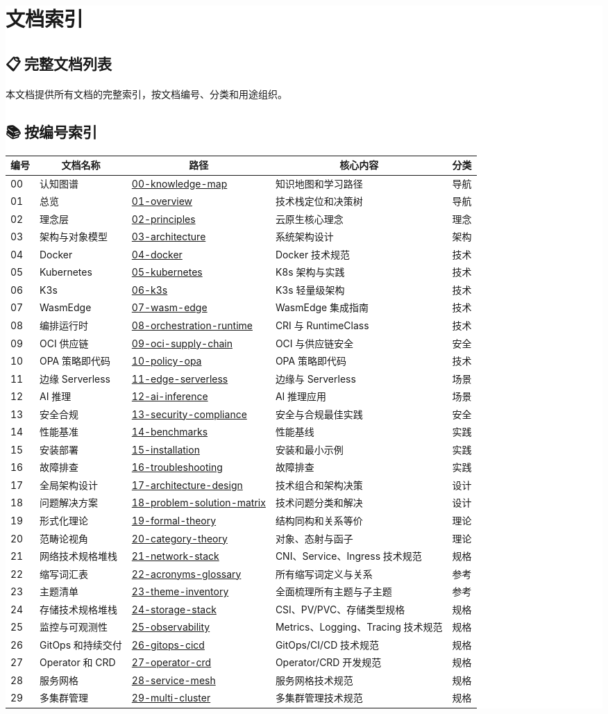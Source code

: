 # 文档索引

## 📋 完整文档列表

本文档提供所有文档的完整索引，按文档编号、分类和用途组织。

## 📚 按编号索引

| 编号 | 文档名称            | 路径                                                                                             | 核心内容                           | 分类 |
| ---- | ------------------- | ------------------------------------------------------------------------------------------------ | ---------------------------------- | ---- |
| 00   | 认知图谱            | [00-knowledge-map](COGNITIVE/00-knowledge-map/knowledge-map.md)                                  | 知识地图和学习路径                 | 导航 |
| 01   | 总览                | [01-overview](COGNITIVE/01-overview/overview.md)                                                 | 技术栈定位和决策树                 | 导航 |
| 02   | 理念层              | [02-principles](COGNITIVE/02-principles/principles.md)                                           | 云原生核心理念                     | 理念 |
| 03   | 架构与对象模型      | [03-architecture](COGNITIVE/03-architecture/architecture.md)                                     | 系统架构设计                       | 架构 |
| 04   | Docker              | [04-docker](TECHNICAL/00-docker/docker.md)                                                       | Docker 技术规范                    | 技术 |
| 05   | Kubernetes          | [05-kubernetes](TECHNICAL/01-kubernetes/kubernetes.md)                                           | K8s 架构与实践                     | 技术 |
| 06   | K3s                 | [06-k3s](TECHNICAL/02-k3s/k3s.md)                                                                | K3s 轻量级架构                     | 技术 |
| 07   | WasmEdge            | [07-wasm-edge](TECHNICAL/03-wasm-edge/wasmedge.md)                                               | WasmEdge 集成指南                  | 技术 |
| 08   | 编排运行时          | [08-orchestration-runtime](TECHNICAL/04-orchestration-runtime/orchestration-runtime.md)          | CRI 与 RuntimeClass                | 技术 |
| 09   | OCI 供应链          | [09-oci-supply-chain](TECHNICAL/05-oci-supply-chain/oci-supply-chain.md)                         | OCI 与供应链安全                   | 安全 |
| 10   | OPA 策略即代码      | [10-policy-opa](TECHNICAL/06-policy-opa/policy-opa.md)                                           | OPA 策略即代码                     | 技术 |
| 11   | 边缘 Serverless     | [11-edge-serverless](TECHNICAL/07-edge-serverless/edge-serverless.md)                            | 边缘与 Serverless                  | 场景 |
| 12   | AI 推理             | [12-ai-inference](TECHNICAL/08-ai-inference/ai-inference.md)                                     | AI 推理应用                        | 场景 |
| 13   | 安全合规            | [13-security-compliance](TECHNICAL/09-security-compliance/security-compliance.md)                | 安全与合规最佳实践                 | 安全 |
| 14   | 性能基准            | [14-benchmarks](COGNITIVE/04-benchmarks/benchmarks.md)                                           | 性能基线                           | 实践 |
| 15   | 安装部署            | [15-installation](TECHNICAL/10-installation/installation.md)                                     | 安装和最小示例                     | 实践 |
| 16   | 故障排查            | [16-troubleshooting](TECHNICAL/11-troubleshooting/troubleshooting.md)                            | 故障排查                           | 实践 |
| 17   | 全局架构设计        | [17-architecture-design](COGNITIVE/05-architecture-design/architecture-design.md)                | 技术组合和架构决策                 | 设计 |
| 18   | 问题解决方案        | [18-problem-solution-matrix](COGNITIVE/06-problem-solution-matrix/problem-solution-matrix.md)    | 技术问题分类和解决                 | 设计 |
| 19   | 形式化理论          | [19-formal-theory](COGNITIVE/07-formal-theory/formal-theory.md)                                  | 结构同构和关系等价                 | 理论 |
| 20   | 范畴论视角          | [20-category-theory](COGNITIVE/08-category-theory/category-theory.md)                            | 对象、态射与函子                   | 理论 |
| 21   | 网络技术规格堆栈    | [21-network-stack](TECHNICAL/12-network-stack/network-stack.md)                                  | CNI、Service、Ingress 技术规范     | 规格 |
| 22   | 缩写词汇表          | [22-acronyms-glossary](TECHNICAL/13-acronyms-glossary/acronyms-glossary.md)                      | 所有缩写词定义与关系               | 参考 |
| 23   | 主题清单            | [23-theme-inventory](TECHNICAL/14-theme-inventory/theme-inventory.md)                            | 全面梳理所有主题与子主题           | 参考 |
| 24   | 存储技术规格堆栈    | [24-storage-stack](TECHNICAL/15-storage-stack/storage-stack.md)                                  | CSI、PV/PVC、存储类型规格          | 规格 |
| 25   | 监控与可观测性      | [25-observability](TECHNICAL/16-observability/observability.md)                                  | Metrics、Logging、Tracing 技术规范 | 规格 |
| 26   | GitOps 和持续交付   | [26-gitops-cicd](TECHNICAL/17-gitops-cicd/gitops-cicd.md)                                        | GitOps/CI/CD 技术规范              | 规格 |
| 27   | Operator 和 CRD     | [27-operator-crd](TECHNICAL/18-operator-crd/operator-crd.md)                                     | Operator/CRD 开发规范              | 规格 |
| 28   | 服务网格            | [28-service-mesh](TECHNICAL/19-service-mesh/service-mesh.md)                                     | 服务网格技术规范                   | 规格 |
| 29   | 多集群管理          | [29-multi-cluster](TECHNICAL/20-multi-cluster/multi-cluster.md)                                  | 多集群管理技术规范                 | 规格 |